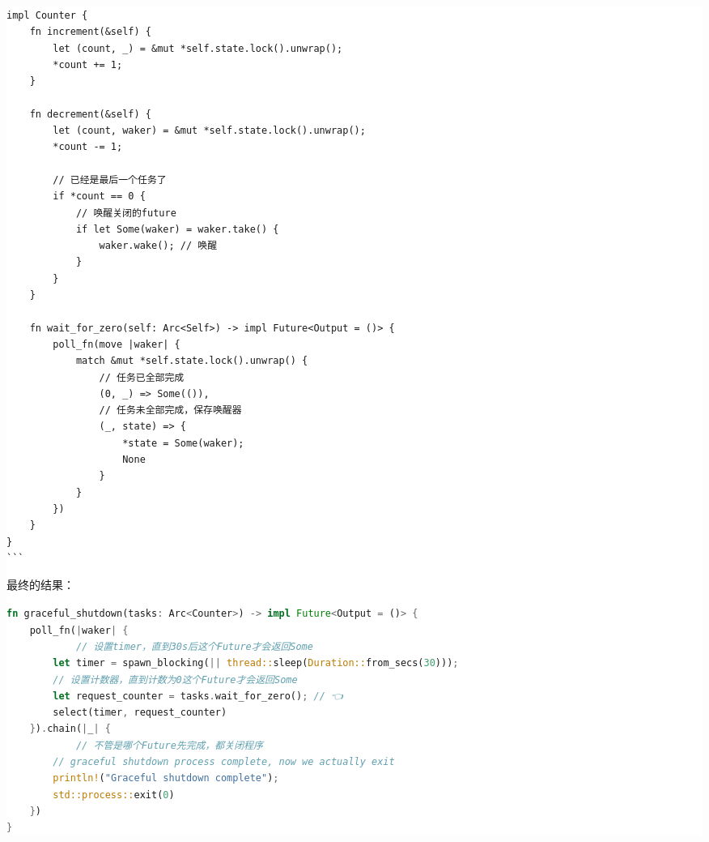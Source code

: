    impl Counter {
        fn increment(&self) {
            let (count, _) = &mut *self.state.lock().unwrap();
            *count += 1;
        }
    
        fn decrement(&self) {
            let (count, waker) = &mut *self.state.lock().unwrap();
            *count -= 1;
    
            // 已经是最后一个任务了
            if *count == 0 {
                // 唤醒关闭的future
                if let Some(waker) = waker.take() {
                    waker.wake(); // 唤醒
                }
            }
        }
    
        fn wait_for_zero(self: Arc<Self>) -> impl Future<Output = ()> {
            poll_fn(move |waker| {
                match &mut *self.state.lock().unwrap() {
                    // 任务已全部完成
                    (0, _) => Some(()),
                    // 任务未全部完成，保存唤醒器
                    (_, state) => {
                        *state = Some(waker);
                        None
                    }
                }
            })
        }
    }
    ```
    

最终的结果：

```rust
fn graceful_shutdown(tasks: Arc<Counter>) -> impl Future<Output = ()> {
    poll_fn(|waker| {
		    // 设置timer，直到30s后这个Future才会返回Some
        let timer = spawn_blocking(|| thread::sleep(Duration::from_secs(30)));
        // 设置计数器，直到计数为0这个Future才会返回Some
        let request_counter = tasks.wait_for_zero(); // 👈
        select(timer, request_counter)
    }).chain(|_| {
		    // 不管是哪个Future先完成，都关闭程序
        // graceful shutdown process complete, now we actually exit
        println!("Graceful shutdown complete");
        std::process::exit(0)
    })
}
```
